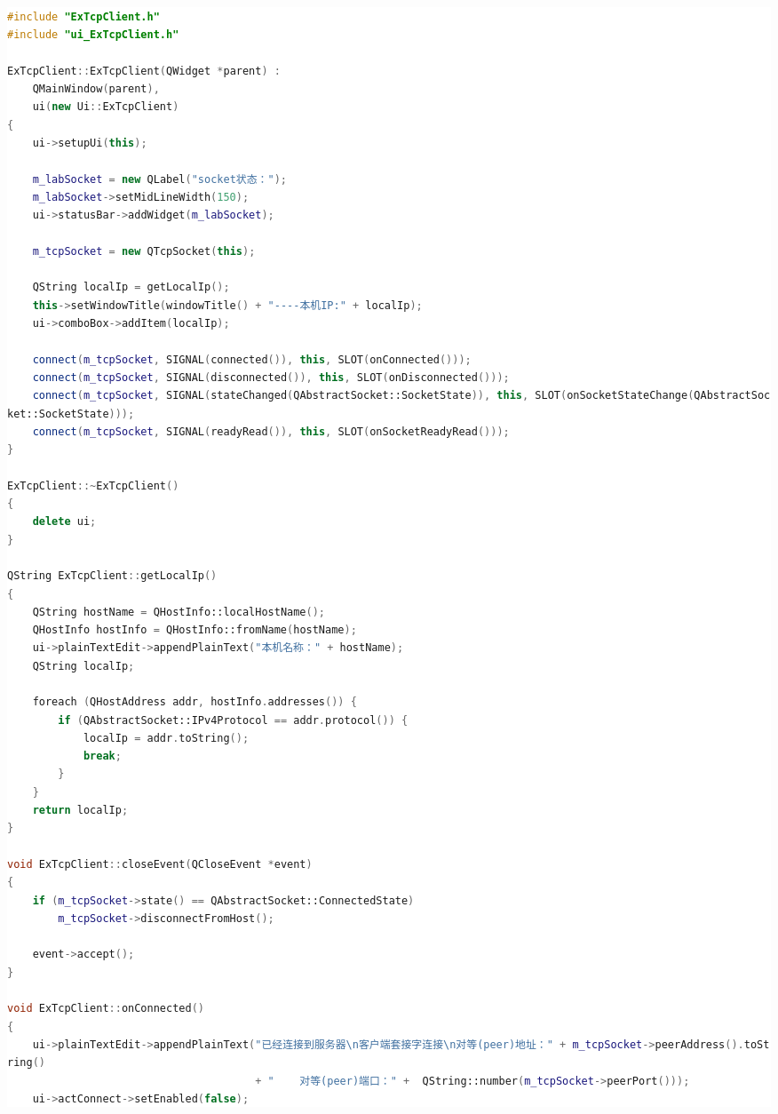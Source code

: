 

```cpp
#include "ExTcpClient.h"
#include "ui_ExTcpClient.h"

ExTcpClient::ExTcpClient(QWidget *parent) :
    QMainWindow(parent),
    ui(new Ui::ExTcpClient)
{
    ui->setupUi(this);

    m_labSocket = new QLabel("socket状态：");
    m_labSocket->setMidLineWidth(150);
    ui->statusBar->addWidget(m_labSocket);

    m_tcpSocket = new QTcpSocket(this);

    QString localIp = getLocalIp();
    this->setWindowTitle(windowTitle() + "----本机IP:" + localIp);
    ui->comboBox->addItem(localIp);

    connect(m_tcpSocket, SIGNAL(connected()), this, SLOT(onConnected()));
    connect(m_tcpSocket, SIGNAL(disconnected()), this, SLOT(onDisconnected()));
    connect(m_tcpSocket, SIGNAL(stateChanged(QAbstractSocket::SocketState)), this, SLOT(onSocketStateChange(QAbstractSocket::SocketState)));
    connect(m_tcpSocket, SIGNAL(readyRead()), this, SLOT(onSocketReadyRead()));
}

ExTcpClient::~ExTcpClient()
{
    delete ui;
}

QString ExTcpClient::getLocalIp()
{
    QString hostName = QHostInfo::localHostName();
    QHostInfo hostInfo = QHostInfo::fromName(hostName);
    ui->plainTextEdit->appendPlainText("本机名称：" + hostName);
    QString localIp;

    foreach (QHostAddress addr, hostInfo.addresses()) {
        if (QAbstractSocket::IPv4Protocol == addr.protocol()) {
            localIp = addr.toString();
            break;
        }
    }
    return localIp;
}

void ExTcpClient::closeEvent(QCloseEvent *event)
{
    if (m_tcpSocket->state() == QAbstractSocket::ConnectedState)
        m_tcpSocket->disconnectFromHost();

    event->accept();
}

void ExTcpClient::onConnected()
{
    ui->plainTextEdit->appendPlainText("已经连接到服务器\n客户端套接字连接\n对等(peer)地址：" + m_tcpSocket->peerAddress().toString()
                                       + "    对等(peer)端口：" +  QString::number(m_tcpSocket->peerPort()));
    ui->actConnect->setEnabled(false);
```